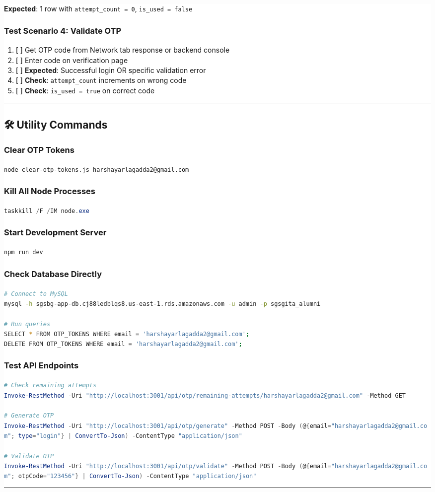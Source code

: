 **Expected**: 1 row with `attempt_count = 0`, `is_used = false`

### Test Scenario 4: Validate OTP
1. [ ] Get OTP code from Network tab response or backend console
2. [ ] Enter code on verification page
3. [ ] **Expected**: Successful login OR specific validation error
4. [ ] **Check**: `attempt_count` increments on wrong code
5. [ ] **Check**: `is_used = true` on correct code

---

## 🛠️ Utility Commands

### Clear OTP Tokens
```bash
node clear-otp-tokens.js harshayarlagadda2@gmail.com
```

### Kill All Node Processes
```powershell
taskkill /F /IM node.exe
```

### Start Development Server
```bash
npm run dev
```

### Check Database Directly
```bash
# Connect to MySQL
mysql -h sgsbg-app-db.cj88ledblqs8.us-east-1.rds.amazonaws.com -u admin -p sgsgita_alumni

# Run queries
SELECT * FROM OTP_TOKENS WHERE email = 'harshayarlagadda2@gmail.com';
DELETE FROM OTP_TOKENS WHERE email = 'harshayarlagadda2@gmail.com';
```

### Test API Endpoints
```powershell
# Check remaining attempts
Invoke-RestMethod -Uri "http://localhost:3001/api/otp/remaining-attempts/harshayarlagadda2@gmail.com" -Method GET

# Generate OTP
Invoke-RestMethod -Uri "http://localhost:3001/api/otp/generate" -Method POST -Body (@{email="harshayarlagadda2@gmail.com"; type="login"} | ConvertTo-Json) -ContentType "application/json"

# Validate OTP
Invoke-RestMethod -Uri "http://localhost:3001/api/otp/validate" -Method POST -Body (@{email="harshayarlagadda2@gmail.com"; otpCode="123456"} | ConvertTo-Json) -ContentType "application/json"
```

---